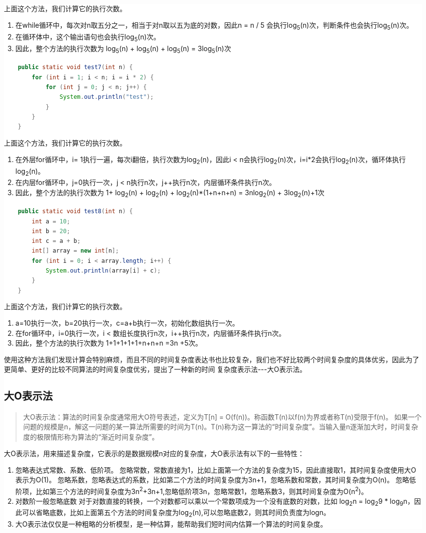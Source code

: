 上面这个方法，我们计算它的执行次数。
1. 在while循环中，每次对n取五分之一，相当于对n取以五为底的对数，因此n = n / 5 会执行log<sub>5</sub>(n)次，判断条件也会执行log<sub>5</sub>(n)次。
2. 在循环体中，这个输出语句也会执行log<sub>5</sub>(n)次。
3. 因此，整个方法的执行次数为 log<sub>5</sub>(n) + log<sub>5</sub>(n) + log<sub>5</sub>(n) = 3log<sub>5</sub>(n)次

```java
    public static void test7(int n) {
        for (int i = 1; i < n; i = i * 2) {
            for (int j = 0; j < n; j++) {
                System.out.println("test");
            }
        }
    }
```
上面这个方法，我们计算它的执行次数。
1. 在外层for循环中，i= 1执行一遍，每次i翻倍，执行次数为log<sub>2</sub>(n)，因此i < n会执行log<sub>2</sub>(n)次，i=i*2会执行log<sub>2</sub>(n)次，循环体执行log<sub>2</sub>(n)。
2. 在内层for循环中，j=0执行一次，j < n执行n次，j++执行n次，内层循环条件执行n次。
3. 因此，整个方法的执行次数为 1+ log<sub>2</sub>(n) + log<sub>2</sub>(n) + log<sub>2</sub>(n)*(1+n+n+n) = 3nlog<sub>2</sub>(n) + 3log<sub>2</sub>(n)+1次

```java
    public static void test8(int n) {
        int a = 10;
        int b = 20;
        int c = a + b;
        int[] array = new int[n];
        for (int i = 0; i < array.length; i++) {
            System.out.println(array[i] + c);
        }
    }
```
上面这个方法，我们计算它的执行次数。
1. a=10执行一次，b=20执行一次，c=a+b执行一次，初始化数组执行一次。
2. 在for循环中，i=0执行一次，i < 数组长度执行n次，i++执行n次，内层循环条件执行n次。
3. 因此，整个方法的执行次数为 1+1+1+1+1+n+n+n =3n +5次。

使用这种方法我们发现计算会特别麻烦，而且不同的时间复杂度表达书也比较复杂，我们也不好比较两个时间复杂度的具体优劣，因此为了更简单、更好的比较不同算法的时间复杂度优劣，提出了一种新的时间
复杂度表示法---大O表示法。

## 大O表示法
> 大O表示法：算法的时间复杂度通常用大O符号表述，定义为T[n] = O(f(n))。称函数T(n)以f(n)为界或者称T(n)受限于f(n)。 如果一个问题的规模是n，解这一问题的某一算法所需要的时间为T(n)。T(n)称为这一算法的“时间复杂度”。当输入量n逐渐加大时，时间复杂度的极限情形称为算法的“渐近时间复杂度”。

大O表示法，用来描述复杂度，它表示的是数据规模n对应的复杂度，大O表示法有以下的一些特性：
1. 忽略表达式常数、系数、低阶项。
忽略常数，常数直接为1，比如上面第一个方法的复杂度为15，因此直接取1，其时间复杂度使用大O表示为O(1)。
忽略系数，忽略表达式的系数，比如第二个方法的时间复杂度为3n+1，忽略系数和常数，其时间复杂度为O(n)。
忽略低阶项，比如第三个方法的时间复杂度为3n<sup>2</sup>+3n+1,忽略低阶项3n，忽略常数1，忽略系数3，则其时间复杂度为O(n<sup>2</sup>)。
2. 对数阶一般忽略底数
对于对数直接的转换，一个对数都可以乘以一个常数项成为一个没有底数的对数，比如
log<sub>2</sub>n = log<sub>2</sub>9 * log<sub>9</sub>n，因此可以省略底数，比如上面第五个方法的时间复杂度为log<sub>2</sub>(n),可以忽略底数2，则其时间负责度为logn。
3. 大O表示法仅仅是一种粗略的分析模型，是一种估算，能帮助我们短时间内估算一个算法的时间复杂度。
